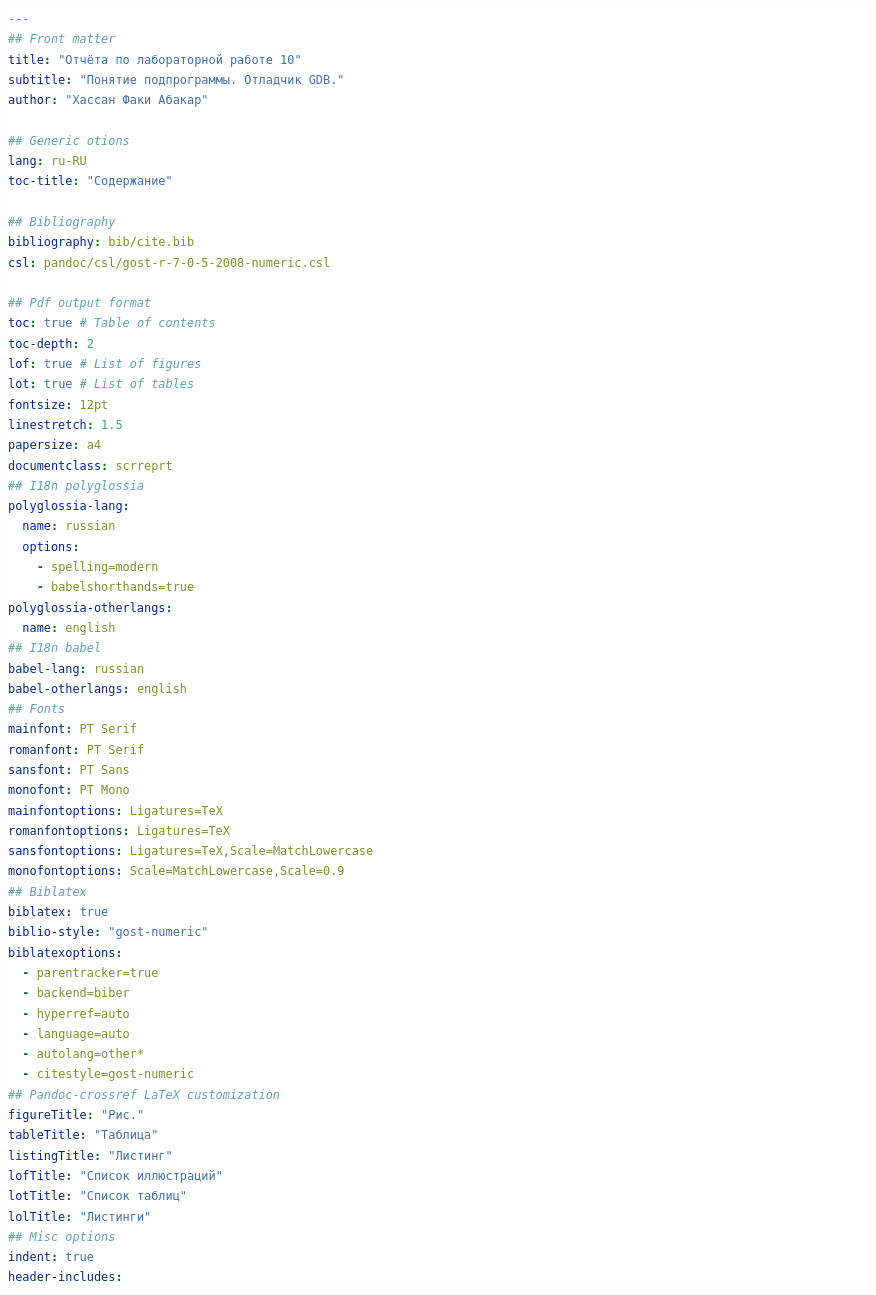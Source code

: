 ```yaml
---
## Front matter
title: "Отчёта по лабораторной работе 10"
subtitle: "Понятие подпрограммы. Отладчик GDB."
author: "Хассан Факи Абакар"

## Generic otions
lang: ru-RU
toc-title: "Содержание"

## Bibliography
bibliography: bib/cite.bib
csl: pandoc/csl/gost-r-7-0-5-2008-numeric.csl

## Pdf output format
toc: true # Table of contents
toc-depth: 2
lof: true # List of figures
lot: true # List of tables
fontsize: 12pt
linestretch: 1.5
papersize: a4
documentclass: scrreprt
## I18n polyglossia
polyglossia-lang:
  name: russian
  options:
	- spelling=modern
	- babelshorthands=true
polyglossia-otherlangs:
  name: english
## I18n babel
babel-lang: russian
babel-otherlangs: english
## Fonts
mainfont: PT Serif
romanfont: PT Serif
sansfont: PT Sans
monofont: PT Mono
mainfontoptions: Ligatures=TeX
romanfontoptions: Ligatures=TeX
sansfontoptions: Ligatures=TeX,Scale=MatchLowercase
monofontoptions: Scale=MatchLowercase,Scale=0.9
## Biblatex
biblatex: true
biblio-style: "gost-numeric"
biblatexoptions:
  - parentracker=true
  - backend=biber
  - hyperref=auto
  - language=auto
  - autolang=other*
  - citestyle=gost-numeric
## Pandoc-crossref LaTeX customization
figureTitle: "Рис."
tableTitle: "Таблица"
listingTitle: "Листинг"
lofTitle: "Список иллюстраций"
lotTitle: "Список таблиц"
lolTitle: "Листинги"
## Misc options
indent: true
header-includes:
```